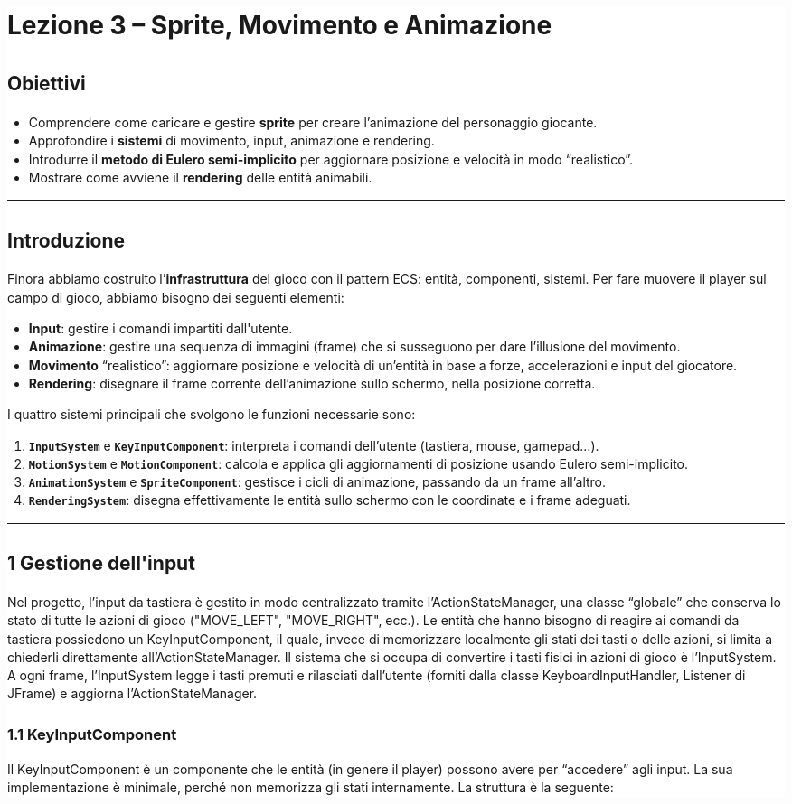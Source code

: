 # Lezione 3 – Sprite, Movimento e Animazione

## Obiettivi
- Comprendere come caricare e gestire **sprite** per creare l’animazione del personaggio giocante.  
- Approfondire i **sistemi** di movimento, input, animazione e rendering.  
- Introdurre il **metodo di Eulero semi-implicito** per aggiornare posizione e velocità in modo “realistico”.  
- Mostrare come avviene il **rendering** delle entità animabili.

---

## Introduzione
Finora abbiamo costruito l’**infrastruttura** del gioco con il pattern ECS: entità, componenti, sistemi. Per fare muovere il player sul campo di gioco, abbiamo bisogno dei seguenti elementi:
- **Input**: gestire i comandi impartiti dall'utente.  
- **Animazione**: gestire una sequenza di immagini (frame) che si susseguono per dare l’illusione del movimento.  
- **Movimento** “realistico”: aggiornare posizione e velocità di un’entità in base a forze, accelerazioni e input del giocatore.  
- **Rendering**: disegnare il frame corrente dell’animazione sullo schermo, nella posizione corretta.

I quattro sistemi principali che svolgono le funzioni necessarie sono:
1. **`InputSystem`** e **`KeyInputComponent`**: interpreta i comandi dell’utente (tastiera, mouse, gamepad…).  
2. **`MotionSystem`** e **`MotionComponent`**: calcola e applica gli aggiornamenti di posizione usando Eulero semi-implicito.  
3. **`AnimationSystem`** e **`SpriteComponent`**: gestisce i cicli di animazione, passando da un frame all’altro.  
4. **`RenderingSystem`**: disegna effettivamente le entità sullo schermo con le coordinate e i frame adeguati.

---

## 1 Gestione dell'input

Nel progetto, l’input da tastiera è gestito in modo centralizzato tramite l’ActionStateManager, una classe “globale” che conserva lo stato di tutte le azioni di gioco ("MOVE_LEFT", "MOVE_RIGHT", ecc.). Le entità che hanno bisogno di reagire ai comandi da tastiera possiedono un KeyInputComponent, il quale, invece di memorizzare localmente gli stati dei tasti o delle azioni, si limita a chiederli direttamente all’ActionStateManager. Il sistema che si occupa di convertire i tasti fisici in azioni di gioco è l’InputSystem. A ogni frame, l’InputSystem legge i tasti premuti e rilasciati dall’utente (forniti dalla classe KeyboardInputHandler, Listener di JFrame) e aggiorna l’ActionStateManager.

### 1.1	KeyInputComponent

Il KeyInputComponent è un componente che le entità (in genere il player) possono avere per “accedere” agli input. La sua implementazione è minimale, perché non memorizza gli stati internamente. La struttura è la seguente:
